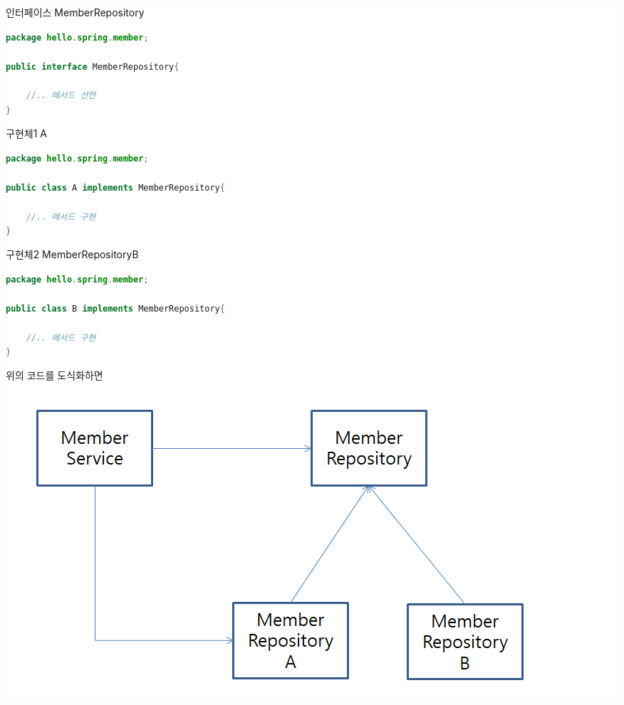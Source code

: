 인터페이스 MemberRepository

```java
package hello.spring.member;

public interface MemberRepository{
	
    //.. 메서드 선언
}
```

구현체1 A

```java
package hello.spring.member;

public class A implements MemberRepository{
	
    //.. 메서드 구현
}
```

구현체2 MemberRepositoryB

```java
package hello.spring.member;

public class B implements MemberRepository{
	
    //.. 메서드 구현
}
```



위의 코드를 도식화하면

![image-20230728193839879](img/image-20230728193839879.png)
